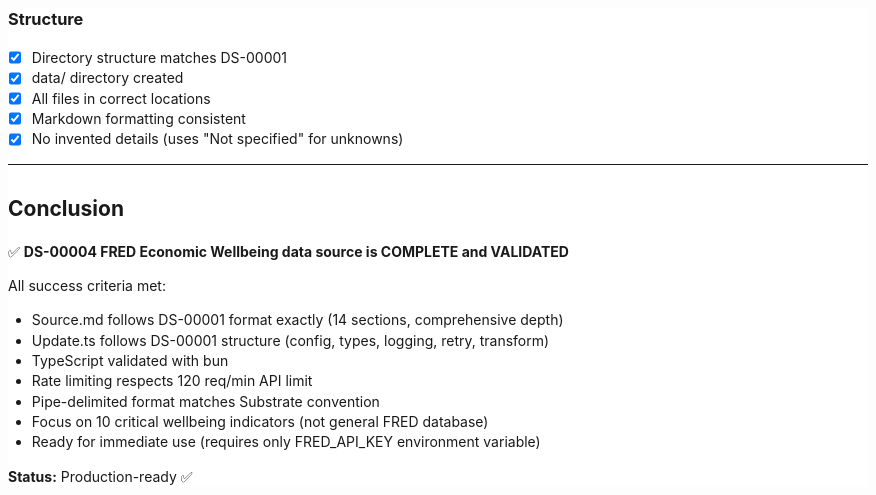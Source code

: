 ### Structure
- [x] Directory structure matches DS-00001
- [x] data/ directory created
- [x] All files in correct locations
- [x] Markdown formatting consistent
- [x] No invented details (uses "Not specified" for unknowns)

---

## Conclusion

✅ **DS-00004 FRED Economic Wellbeing data source is COMPLETE and VALIDATED**

All success criteria met:
- Source.md follows DS-00001 format exactly (14 sections, comprehensive depth)
- Update.ts follows DS-00001 structure (config, types, logging, retry, transform)
- TypeScript validated with bun
- Rate limiting respects 120 req/min API limit
- Pipe-delimited format matches Substrate convention
- Focus on 10 critical wellbeing indicators (not general FRED database)
- Ready for immediate use (requires only FRED_API_KEY environment variable)

**Status:** Production-ready ✅
